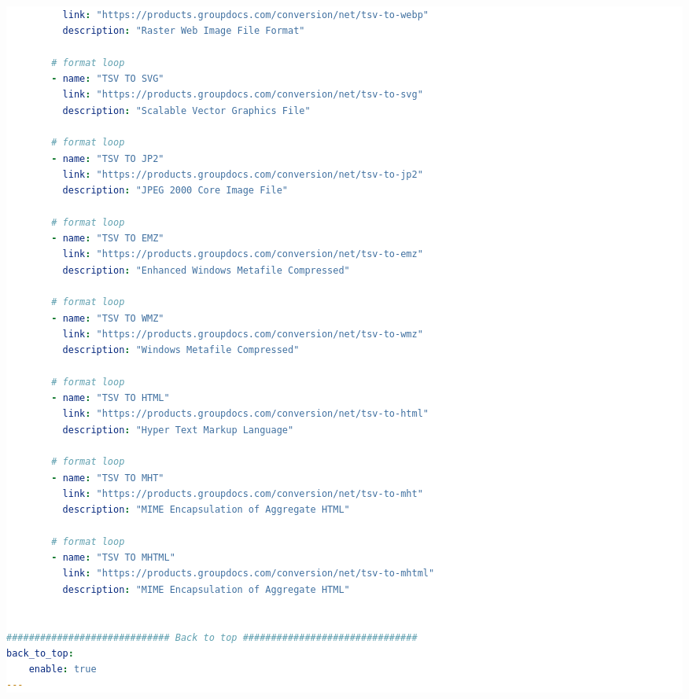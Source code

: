 ```yaml
          link: "https://products.groupdocs.com/conversion/net/tsv-to-webp"
          description: "Raster Web Image File Format"

        # format loop
        - name: "TSV TO SVG"
          link: "https://products.groupdocs.com/conversion/net/tsv-to-svg"
          description: "Scalable Vector Graphics File"

        # format loop
        - name: "TSV TO JP2"
          link: "https://products.groupdocs.com/conversion/net/tsv-to-jp2"
          description: "JPEG 2000 Core Image File"

        # format loop
        - name: "TSV TO EMZ"
          link: "https://products.groupdocs.com/conversion/net/tsv-to-emz"
          description: "Enhanced Windows Metafile Compressed"

        # format loop
        - name: "TSV TO WMZ"
          link: "https://products.groupdocs.com/conversion/net/tsv-to-wmz"
          description: "Windows Metafile Compressed"

        # format loop
        - name: "TSV TO HTML"
          link: "https://products.groupdocs.com/conversion/net/tsv-to-html"
          description: "Hyper Text Markup Language"

        # format loop
        - name: "TSV TO MHT"
          link: "https://products.groupdocs.com/conversion/net/tsv-to-mht"
          description: "MIME Encapsulation of Aggregate HTML"

        # format loop
        - name: "TSV TO MHTML"
          link: "https://products.groupdocs.com/conversion/net/tsv-to-mhtml"
          description: "MIME Encapsulation of Aggregate HTML"


############################# Back to top ###############################
back_to_top:
    enable: true
---
```

